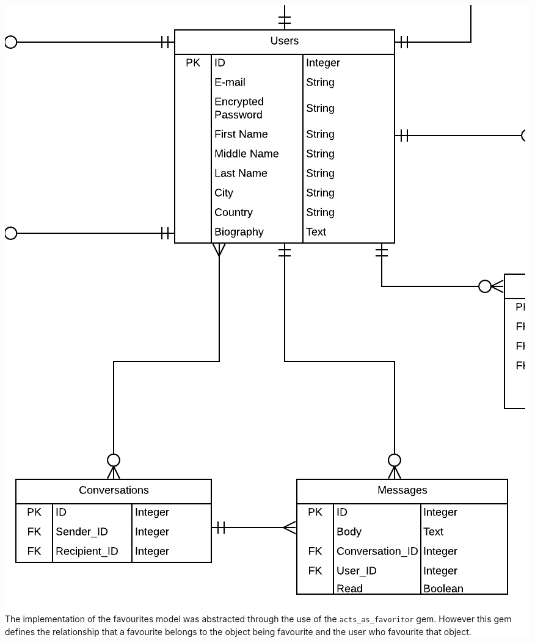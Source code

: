 ![user_conversations](./docs/entity_relationships/user_conversations.png)

The implementation of the favourites model was abstracted through the use of the `acts_as_favoritor` gem. However this gem defines the relationship that a favourite belongs to the object being favourite and the user who favourite that object.
